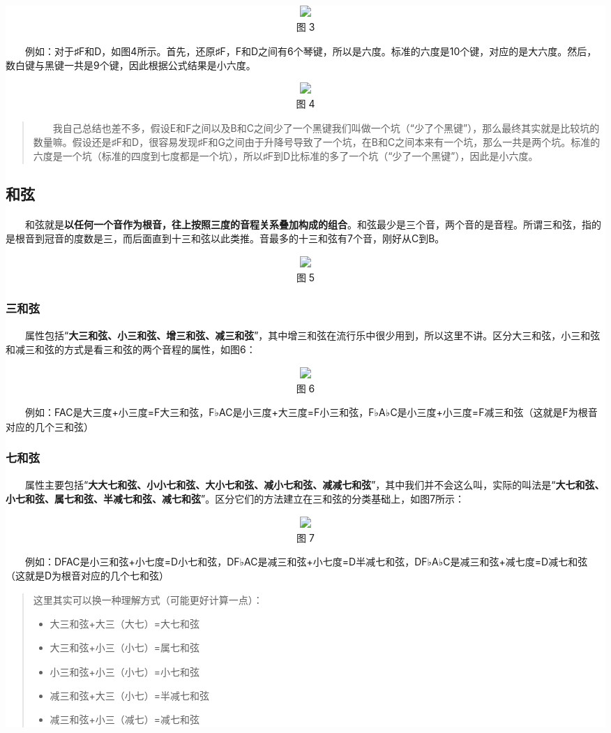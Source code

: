 <center>
    <img src="https://cdn.jsdelivr.net/gh/Judera9/Pictures-for-Blogs@main//img/2022/music/20220204204602.png" width="550">
    <center>图 3</center>
</center>

&emsp;&emsp;例如：对于♯F和D，如图4所示。首先，还原♯F，F和D之间有6个琴键，所以是六度。标准的六度是10个键，对应的是大六度。然后，数白键与黑键一共是9个键，因此根据公式结果是小六度。

<center>
    <img src="https://cdn.jsdelivr.net/gh/Judera9/Pictures-for-Blogs@main//img/2022/music/20220204205257.png" width="550">
    <center>图 4</center>
</center>

> &emsp;&emsp;我自己总结也差不多，假设E和F之间以及B和C之间少了一个黑键我们叫做一个坑（“少了个黑键”），那么最终其实就是比较坑的数量嘛。假设还是♯F和D，很容易发现♯F和G之间由于升降号导致了一个坑，在B和C之间本来有一个坑，那么一共是两个坑。标准的六度是一个坑（标准的四度到七度都是一个坑），所以♯F到D比标准的多了一个坑（“少了一个黑键”），因此是小六度。

## 和弦

&emsp;&emsp;和弦就是**以任何一个音作为根音，往上按照三度的音程关系叠加构成的组合**。和弦最少是三个音，两个音的是音程。所谓三和弦，指的是根音到冠音的度数是三，而后面直到十三和弦以此类推。音最多的十三和弦有7个音，刚好从C到B。

<center>
    <img src="https://cdn.jsdelivr.net/gh/Judera9/Pictures-for-Blogs@main//img/2022/music/20220204223656.png" width="550">
    <center>图 5</center>
</center>

### 三和弦

&emsp;&emsp;属性包括“**大三和弦、小三和弦、增三和弦、减三和弦**”，其中增三和弦在流行乐中很少用到，所以这里不讲。区分大三和弦，小三和弦和减三和弦的方式是看三和弦的两个音程的属性，如图6：

<center>
    <img src="https://cdn.jsdelivr.net/gh/Judera9/Pictures-for-Blogs@main//img/2022/music/20220204231246.png" width="550">
    <center>图 6</center>
</center>

&emsp;&emsp;例如：FAC是大三度+小三度=F大三和弦，F♭AC是小三度+大三度=F小三和弦，F♭A♭C是小三度+小三度=F减三和弦（这就是F为根音对应的几个三和弦）

### 七和弦

&emsp;&emsp;属性主要包括“**大大七和弦、小小七和弦、大小七和弦、减小七和弦、减减七和弦**”，其中我们并不会这么叫，实际的叫法是“**大七和弦、小七和弦、属七和弦、半减七和弦、减七和弦**”。区分它们的方法建立在三和弦的分类基础上，如图7所示：

<center>
    <img src="https://cdn.jsdelivr.net/gh/Judera9/Pictures-for-Blogs@main//img/2022/music/20220204233441.png" width="550">
    <center>图 7</center>
</center>

&emsp;&emsp;例如：DFAC是小三和弦+小七度=D小七和弦，DF♭AC是减三和弦+小七度=D半减七和弦，DF♭A♭C是减三和弦+减七度=D减七和弦（这就是D为根音对应的几个七和弦）

> 这里其实可以换一种理解方式（可能更好计算一点）：
> 
> * 大三和弦+大三（大七）=大七和弦
> 
> * 大三和弦+小三（小七）=属七和弦
> 
> * 小三和弦+小三（小七）=小七和弦
> 
> * 减三和弦+大三（小七）=半减七和弦
> 
> * 减三和弦+小三（减七）=减七和弦
